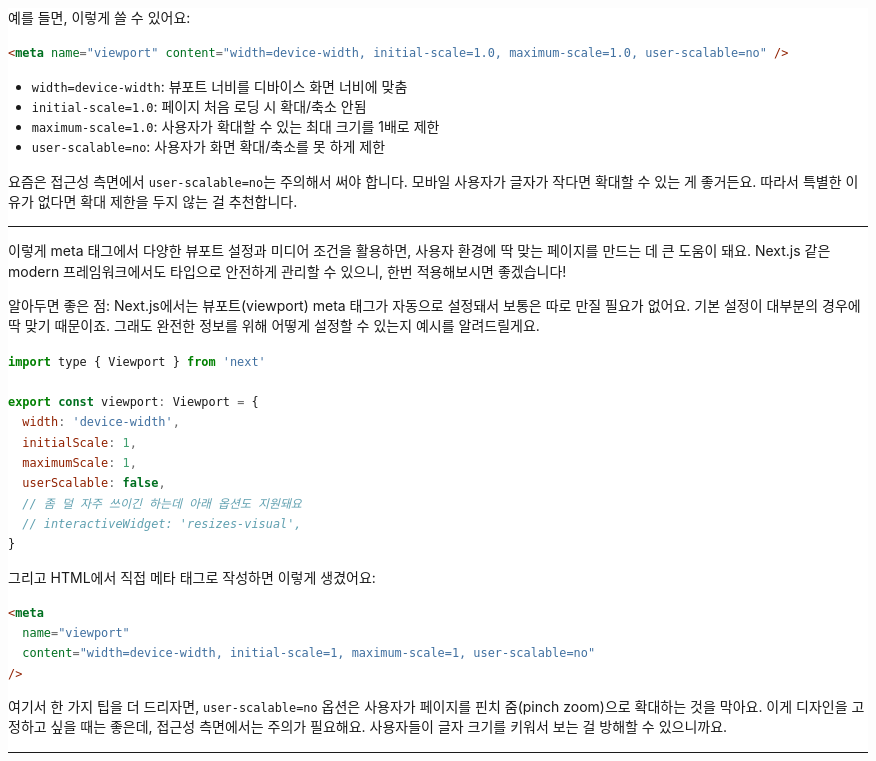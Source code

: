 예를 들면, 이렇게 쓸 수 있어요:

```html
<meta name="viewport" content="width=device-width, initial-scale=1.0, maximum-scale=1.0, user-scalable=no" />
```

- `width=device-width`: 뷰포트 너비를 디바이스 화면 너비에 맞춤
- `initial-scale=1.0`: 페이지 처음 로딩 시 확대/축소 안됨
- `maximum-scale=1.0`: 사용자가 확대할 수 있는 최대 크기를 1배로 제한
- `user-scalable=no`: 사용자가 화면 확대/축소를 못 하게 제한

요즘은 접근성 측면에서 `user-scalable=no`는 주의해서 써야 합니다. 모바일 사용자가 글자가 작다면 확대할 수 있는 게 좋거든요. 따라서 특별한 이유가 없다면 확대 제한을 두지 않는 걸 추천합니다.

---

이렇게 meta 태그에서 다양한 뷰포트 설정과 미디어 조건을 활용하면, 사용자 환경에 딱 맞는 페이지를 만드는 데 큰 도움이 돼요. Next.js 같은 modern 프레임워크에서도 타입으로 안전하게 관리할 수 있으니, 한번 적용해보시면 좋겠습니다!


<ins class="adsbygoogle"
     style="display:block"
     data-ad-client="ca-pub-4877378276818686"
     data-ad-slot="1549334788"
     data-ad-format="auto"
     data-full-width-responsive="true"></ins>
<script>
(adsbygoogle = window.adsbygoogle || []).push({});
</script>

알아두면 좋은 점: Next.js에서는 뷰포트(viewport) meta 태그가 자동으로 설정돼서 보통은 따로 만질 필요가 없어요. 기본 설정이 대부분의 경우에 딱 맞기 때문이죠. 그래도 완전한 정보를 위해 어떻게 설정할 수 있는지 예시를 알려드릴게요.

```js
import type { Viewport } from 'next'

export const viewport: Viewport = {
  width: 'device-width',
  initialScale: 1,
  maximumScale: 1,
  userScalable: false,
  // 좀 덜 자주 쓰이긴 하는데 아래 옵션도 지원돼요
  // interactiveWidget: 'resizes-visual',
}
```

그리고 HTML에서 직접 메타 태그로 작성하면 이렇게 생겼어요:

```html
<meta
  name="viewport"
  content="width=device-width, initial-scale=1, maximum-scale=1, user-scalable=no"
/>
```

여기서 한 가지 팁을 더 드리자면, `user-scalable=no` 옵션은 사용자가 페이지를 핀치 줌(pinch zoom)으로 확대하는 것을 막아요. 이게 디자인을 고정하고 싶을 때는 좋은데, 접근성 측면에서는 주의가 필요해요. 사용자들이 글자 크기를 키워서 보는 걸 방해할 수 있으니까요.

---